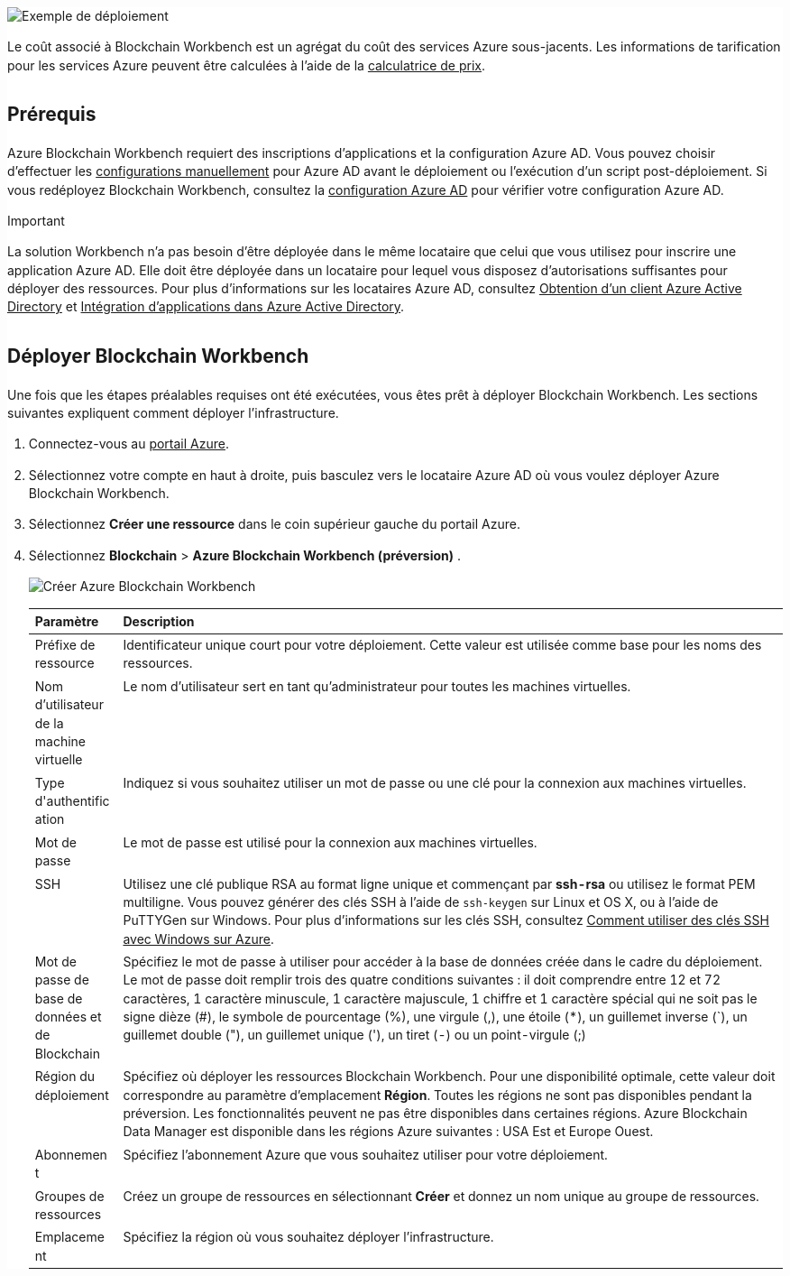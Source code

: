 ![Exemple de déploiement](media/deploy/example-deployment.png)

Le coût associé à Blockchain Workbench est un agrégat du coût des services Azure sous-jacents. Les informations de tarification pour les services Azure peuvent être calculées à l’aide de la [calculatrice de prix](https://azure.microsoft.com/pricing/calculator/).

## <a name="prerequisites"></a>Prérequis

Azure Blockchain Workbench requiert des inscriptions d’applications et la configuration Azure AD. Vous pouvez choisir d’effectuer les [configurations manuellement](#azure-ad-configuration) pour Azure AD avant le déploiement ou l’exécution d’un script post-déploiement. Si vous redéployez Blockchain Workbench, consultez la [configuration Azure AD](#azure-ad-configuration) pour vérifier votre configuration Azure AD.

> [!IMPORTANT]
> La solution Workbench n’a pas besoin d’être déployée dans le même locataire que celui que vous utilisez pour inscrire une application Azure AD. Elle doit être déployée dans un locataire pour lequel vous disposez d’autorisations suffisantes pour déployer des ressources. Pour plus d’informations sur les locataires Azure AD, consultez [Obtention d’un client Azure Active Directory](../../active-directory/develop/quickstart-create-new-tenant.md) et [Intégration d’applications dans Azure Active Directory](../../active-directory/develop/quickstart-register-app.md).

## <a name="deploy-blockchain-workbench"></a>Déployer Blockchain Workbench

Une fois que les étapes préalables requises ont été exécutées, vous êtes prêt à déployer Blockchain Workbench. Les sections suivantes expliquent comment déployer l’infrastructure.

1. Connectez-vous au [portail Azure](https://portal.azure.com).
1. Sélectionnez votre compte en haut à droite, puis basculez vers le locataire Azure AD où vous voulez déployer Azure Blockchain Workbench.
1. Sélectionnez **Créer une ressource** dans le coin supérieur gauche du portail Azure.
1. Sélectionnez **Blockchain** > **Azure Blockchain Workbench (préversion)** .

    ![Créer Azure Blockchain Workbench](media/deploy/blockchain-workbench-settings-basic.png)

    | Paramètre | Description  |
    |---------|--------------|
    | Préfixe de ressource | Identificateur unique court pour votre déploiement. Cette valeur est utilisée comme base pour les noms des ressources. |
    | Nom d’utilisateur de la machine virtuelle | Le nom d’utilisateur sert en tant qu’administrateur pour toutes les machines virtuelles. |
    | Type d'authentification | Indiquez si vous souhaitez utiliser un mot de passe ou une clé pour la connexion aux machines virtuelles. |
    | Mot de passe | Le mot de passe est utilisé pour la connexion aux machines virtuelles. |
    | SSH | Utilisez une clé publique RSA au format ligne unique et commençant par **ssh-rsa** ou utilisez le format PEM multiligne. Vous pouvez générer des clés SSH à l’aide de `ssh-keygen` sur Linux et OS X, ou à l’aide de PuTTYGen sur Windows. Pour plus d’informations sur les clés SSH, consultez [Comment utiliser des clés SSH avec Windows sur Azure](../../virtual-machines/linux/ssh-from-windows.md). |
    | Mot de passe de base de données et de Blockchain | Spécifiez le mot de passe à utiliser pour accéder à la base de données créée dans le cadre du déploiement. Le mot de passe doit remplir trois des quatre conditions suivantes : il doit comprendre entre 12 et 72 caractères, 1 caractère minuscule, 1 caractère majuscule, 1 chiffre et 1 caractère spécial qui ne soit pas le signe dièze (#), le symbole de pourcentage (%), une virgule (,), une étoile (*), un guillemet inverse (\`), un guillemet double ("), un guillemet unique ('), un tiret (-) ou un point-virgule (;) |
    | Région du déploiement | Spécifiez où déployer les ressources Blockchain Workbench. Pour une disponibilité optimale, cette valeur doit correspondre au paramètre d’emplacement **Région**. Toutes les régions ne sont pas disponibles pendant la préversion. Les fonctionnalités peuvent ne pas être disponibles dans certaines régions. Azure Blockchain Data Manager est disponible dans les régions Azure suivantes : USA Est et Europe Ouest.|
    | Abonnement | Spécifiez l’abonnement Azure que vous souhaitez utiliser pour votre déploiement. |
    | Groupes de ressources | Créez un groupe de ressources en sélectionnant **Créer** et donnez un nom unique au groupe de ressources. |
    | Emplacement | Spécifiez la région où vous souhaitez déployer l’infrastructure. |
